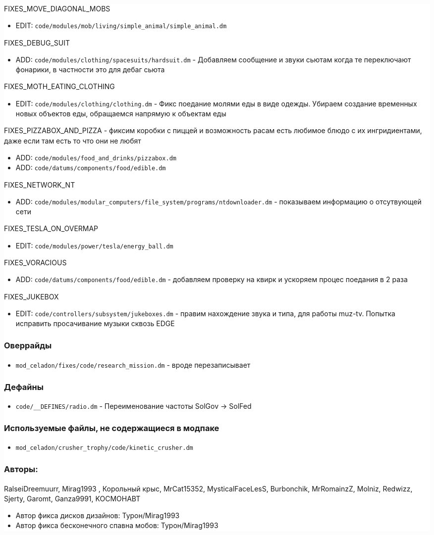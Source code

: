 FIXES_MOVE_DIAGONAL_MOBS
- EDIT: `code/modules/mob/living/simple_animal/simple_animal.dm`

FIXES_DEBUG_SUIT
- ADD: `code/modules/clothing/spacesuits/hardsuit.dm` - Добавляем сообщение и звуки сьютам когда те переключают фонарики, в частности это для дебаг сьюта

FIXES_MOTH_EATING_CLOTHING
- EDIT: `code/modules/clothing/clothing.dm` - Фикс поедание молями еды в виде одежды. Убираем создание временных новых объектов еды, обращаемся напрямую к объектам еды

FIXES_PIZZABOX_AND_PIZZA - фиксим коробки с пиццей и возможность расам есть любимое блюдо с их ингридиентами, даже если там есть то что они не любят
- ADD: `code/modules/food_and_drinks/pizzabox.dm`
- ADD: `code/datums/components/food/edible.dm`

FIXES_NETWORK_NT
- ADD: `code/modules/modular_computers/file_system/programs/ntdownloader.dm` - показываем информацию о отсутвующей сети

FIXES_TESLA_ON_OVERMAP
- EDIT: `code/modules/power/tesla/energy_ball.dm`

FIXES_VORACIOUS
- ADD: `code/datums/components/food/edible.dm` - добавляем проверку на квирк и ускоряем процес поедания в 2 раза

FIXES_JUKEBOX
- EDIT: `code/controllers/subsystem/jukeboxes.dm` - правим нахождение звука и типа, для работы muz-tv. Попытка исправить просачивание музыки сквозь EDGE




### Оверрайды

- `mod_celadon/fixes/code/research_mission.dm` - вроде перезаписывает





### Дефайны



- `code/__DEFINES/radio.dm` - Переименование частоты SolGov -> SolFed



### Используемые файлы, не содержащиеся в модпаке

- `mod_celadon/crusher_trophy/code/kinetic_crusher.dm`


### Авторы:


RalseiDreemuurr, Mirag1993 , Корольный крыс, MrCat15352, MysticalFaceLesS, Burbonchik, MrRomainzZ, Molniz, Redwizz, Sjerty, Garomt, Ganza9991, KOCMOHABT

- Автор фикса дисков дизайнов: Турон/Mirag1993
- Автор фикса бесконечного спавна мобов: Турон/Mirag1993


